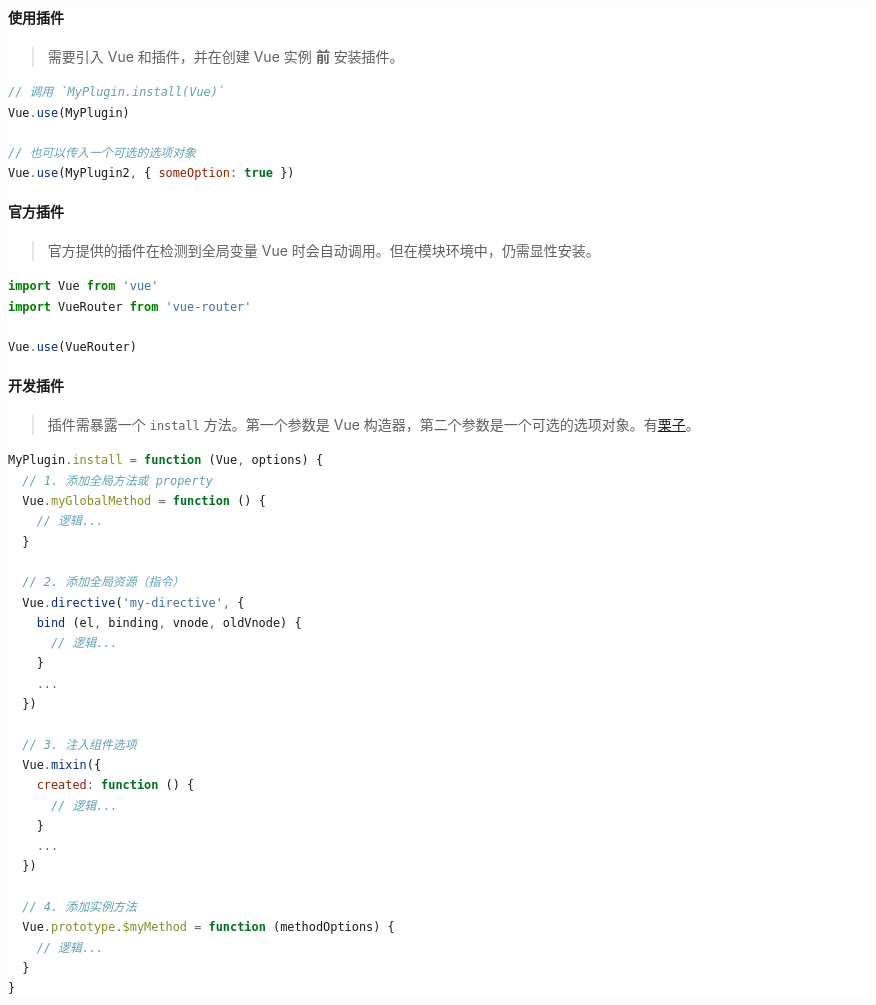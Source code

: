 #### 使用插件

> 需要引入 Vue 和插件，并在创建 Vue 实例 **前** 安装插件。

```javascript
// 调用 `MyPlugin.install(Vue)`
Vue.use(MyPlugin)

// 也可以传入一个可选的选项对象
Vue.use(MyPlugin2, { someOption: true })
```

#### 官方插件

> 官方提供的插件在检测到全局变量 Vue 时会自动调用。但在模块环境中，仍需显性安装。

```javascript
import Vue from 'vue'
import VueRouter from 'vue-router'

Vue.use(VueRouter)
```

#### 开发插件

> 插件需暴露一个 `install` 方法。第一个参数是 Vue 构造器，第二个参数是一个可选的选项对象。有[栗子](https://github.com/SpringLoach/Vue/blob/main/learning/section4.md#toast的插件封装)。

```javascript
MyPlugin.install = function (Vue, options) {
  // 1. 添加全局方法或 property
  Vue.myGlobalMethod = function () {
    // 逻辑...
  }

  // 2. 添加全局资源（指令）
  Vue.directive('my-directive', {
    bind (el, binding, vnode, oldVnode) {
      // 逻辑...
    }
    ...
  })

  // 3. 注入组件选项
  Vue.mixin({
    created: function () {
      // 逻辑...
    }
    ...
  })

  // 4. 添加实例方法
  Vue.prototype.$myMethod = function (methodOptions) {
    // 逻辑...
  }
}
```
